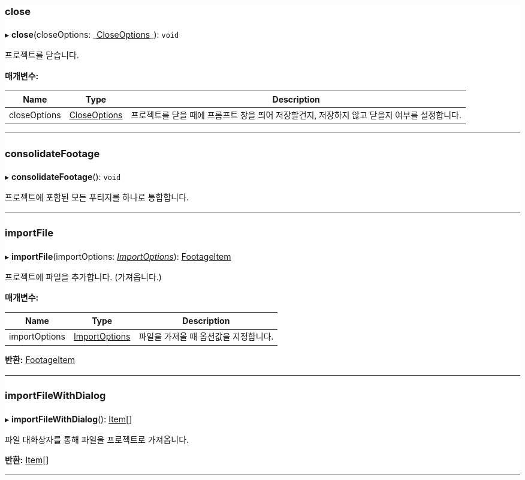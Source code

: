 <a id="close"></a>

### close

▸ **close**(closeOptions: _[CloseOptions](/javascript-api/api/etc/enums/\_affectscript_.affectscriptapi.closeoptions.md)\_): `void`

프로젝트를 닫습니다.

**매개변수:**

| Name         | Type                                                                                     | Description                                                                                 |
| ------------ | ---------------------------------------------------------------------------------------- | ------------------------------------------------------------------------------------------- |
| closeOptions | [CloseOptions](/javascript-api/api/etc/enums/_affectscript_.affectscriptapi.closeoptions.md) | 프로젝트를 닫을 때에 프롬프트 창을 띄어 저장할건지, 저장하지 않고 닫을지 여부를 설정합니다. |

---

<a id="consolidatefootage"></a>

### consolidateFootage

▸ **consolidateFootage**(): `void`

프로젝트에 포함된 모든 푸티지를 하나로 통합합니다.

---

<a id="importfile"></a>

### importFile

▸ **importFile**(importOptions: _[ImportOptions](/javascript-api/api/footage/importoptions-class.md)_): [FootageItem](/javascript-api/api/item/footageitem-class.md)

프로젝트에 파일을 추가합니다. (가져옵니다.)

**매개변수:**

| Name          | Type                                                            | Description                           |
| ------------- | --------------------------------------------------------------- | ------------------------------------- |
| importOptions | [ImportOptions](/javascript-api/api/footage/importoptions-class.md) | 파일을 가져올 때 옵션값을 지정합니다. |

**반환:** [FootageItem](/javascript-api/api/item/footageitem-class.md)

---

<a id="importfilewithdialog"></a>

### importFileWithDialog

▸ **importFileWithDialog**(): [Item](/javascript-api/api/item/item-class.md)[]

파일 대화상자를 통해 파일을 프로젝트로 가져옵니다.

**반환:** [Item](/javascript-api/api/item/item-class.md)[]

---

